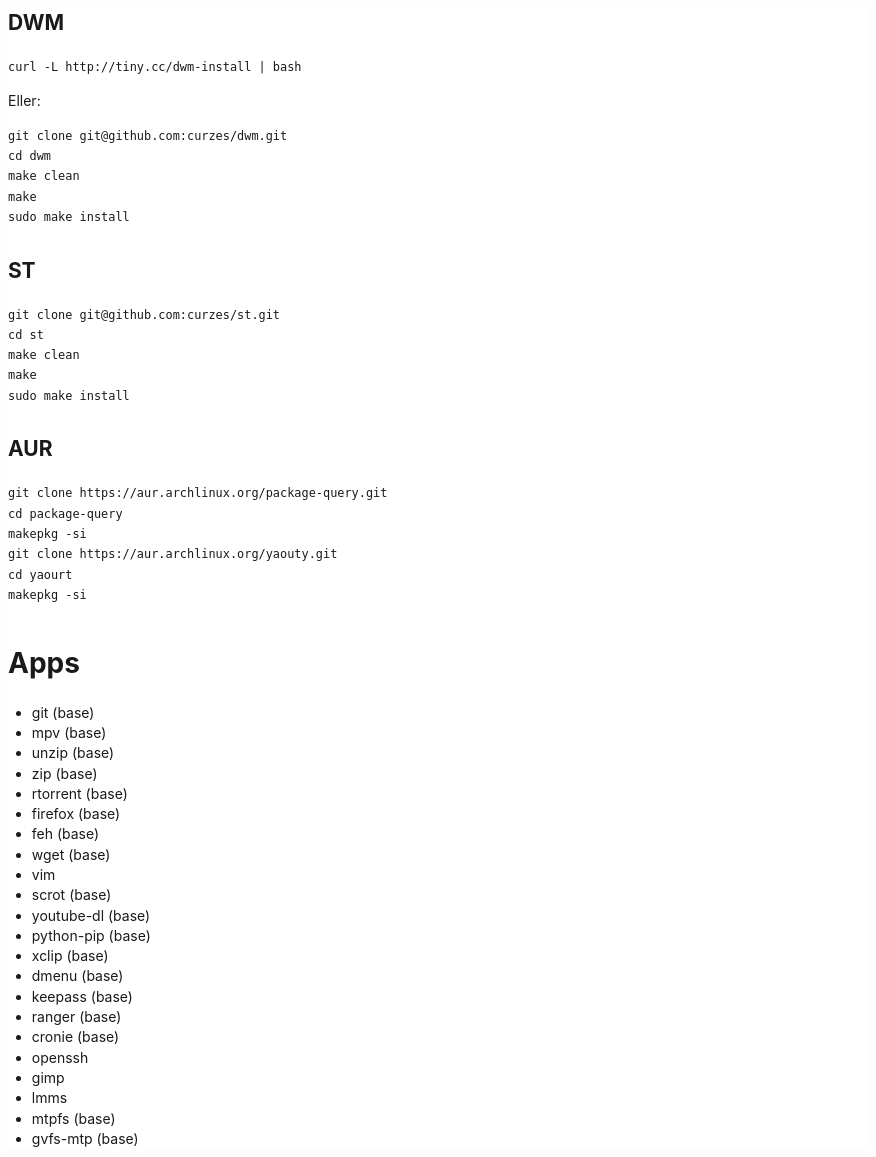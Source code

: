 
## DWM

```
curl -L http://tiny.cc/dwm-install | bash

```
Eller:
```
git clone git@github.com:curzes/dwm.git
cd dwm
make clean
make
sudo make install
```

## ST
```
git clone git@github.com:curzes/st.git
cd st
make clean
make
sudo make install
```

## AUR
```
git clone https://aur.archlinux.org/package-query.git
cd package-query 
makepkg -si
git clone https://aur.archlinux.org/yaouty.git
cd yaourt
makepkg -si
```

# Apps
* git (base)
* mpv (base)
* unzip (base)
* zip (base)
* rtorrent (base)
* firefox (base)
* feh (base)
* wget (base)
* vim
* scrot (base)
* youtube-dl (base)
* python-pip (base)
* xclip (base)
* dmenu (base)
* keepass (base)
* ranger (base)
* cronie (base)
* openssh
* gimp
* lmms
* mtpfs (base)
* gvfs-mtp (base)
